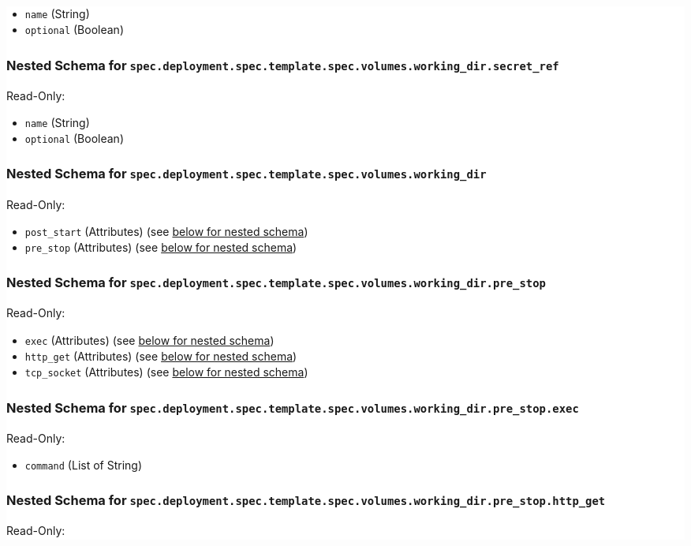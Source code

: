 - `name` (String)
- `optional` (Boolean)


<a id="nestedatt--spec--deployment--spec--template--spec--volumes--working_dir--secret_ref"></a>
### Nested Schema for `spec.deployment.spec.template.spec.volumes.working_dir.secret_ref`

Read-Only:

- `name` (String)
- `optional` (Boolean)



<a id="nestedatt--spec--deployment--spec--template--spec--volumes--lifecycle"></a>
### Nested Schema for `spec.deployment.spec.template.spec.volumes.working_dir`

Read-Only:

- `post_start` (Attributes) (see [below for nested schema](#nestedatt--spec--deployment--spec--template--spec--volumes--working_dir--post_start))
- `pre_stop` (Attributes) (see [below for nested schema](#nestedatt--spec--deployment--spec--template--spec--volumes--working_dir--pre_stop))

<a id="nestedatt--spec--deployment--spec--template--spec--volumes--working_dir--post_start"></a>
### Nested Schema for `spec.deployment.spec.template.spec.volumes.working_dir.pre_stop`

Read-Only:

- `exec` (Attributes) (see [below for nested schema](#nestedatt--spec--deployment--spec--template--spec--volumes--working_dir--pre_stop--exec))
- `http_get` (Attributes) (see [below for nested schema](#nestedatt--spec--deployment--spec--template--spec--volumes--working_dir--pre_stop--http_get))
- `tcp_socket` (Attributes) (see [below for nested schema](#nestedatt--spec--deployment--spec--template--spec--volumes--working_dir--pre_stop--tcp_socket))

<a id="nestedatt--spec--deployment--spec--template--spec--volumes--working_dir--pre_stop--exec"></a>
### Nested Schema for `spec.deployment.spec.template.spec.volumes.working_dir.pre_stop.exec`

Read-Only:

- `command` (List of String)


<a id="nestedatt--spec--deployment--spec--template--spec--volumes--working_dir--pre_stop--http_get"></a>
### Nested Schema for `spec.deployment.spec.template.spec.volumes.working_dir.pre_stop.http_get`

Read-Only:
